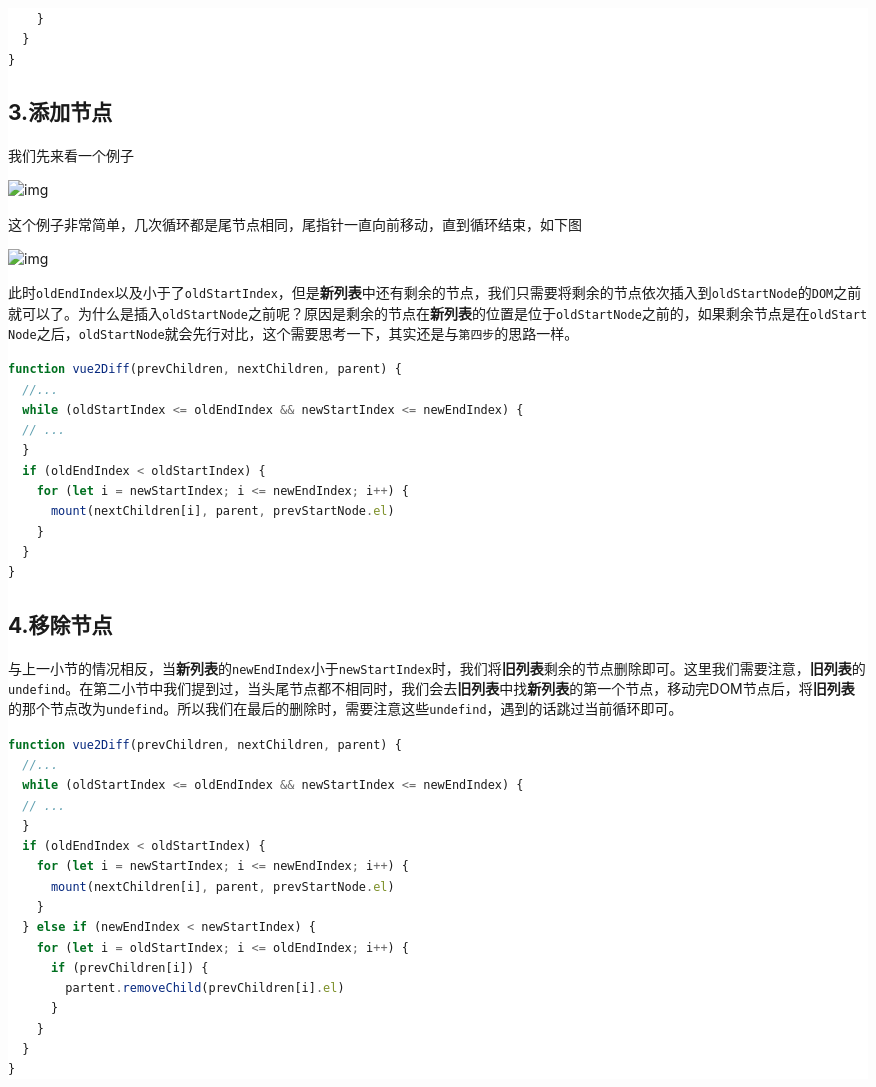 ```js
    }
  }
}

```

## 3.添加节点

我们先来看一个例子

![img](https://p9-juejin.byteimg.com/tos-cn-i-k3u1fbpfcp/85517a9eb0a34165832394b9d4e7627d~tplv-k3u1fbpfcp-zoom-in-crop-mark:3024:0:0:0.awebp)

这个例子非常简单，几次循环都是尾节点相同，尾指针一直向前移动，直到循环结束，如下图

![img](https://p9-juejin.byteimg.com/tos-cn-i-k3u1fbpfcp/668208458312440cae49139534fd6d59~tplv-k3u1fbpfcp-zoom-in-crop-mark:3024:0:0:0.awebp)

此时`oldEndIndex`以及小于了`oldStartIndex`，但是**新列表**中还有剩余的节点，我们只需要将剩余的节点依次插入到`oldStartNode`的`DOM`之前就可以了。为什么是插入`oldStartNode`之前呢？原因是剩余的节点在**新列表**的位置是位于`oldStartNode`之前的，如果剩余节点是在`oldStartNode`之后，`oldStartNode`就会先行对比，这个需要思考一下，其实还是与`第四步`的思路一样。

```js
function vue2Diff(prevChildren, nextChildren, parent) {
  //...
  while (oldStartIndex <= oldEndIndex && newStartIndex <= newEndIndex) {
  // ...
  }
  if (oldEndIndex < oldStartIndex) {
    for (let i = newStartIndex; i <= newEndIndex; i++) {
      mount(nextChildren[i], parent, prevStartNode.el)
    }
  }
}

```

## 4.移除节点

与上一小节的情况相反，当**新列表**的`newEndIndex`小于`newStartIndex`时，我们将**旧列表**剩余的节点删除即可。这里我们需要注意，**旧列表**的`undefind`。在第二小节中我们提到过，当头尾节点都不相同时，我们会去**旧列表**中找**新列表**的第一个节点，移动完DOM节点后，将**旧列表**的那个节点改为`undefind`。所以我们在最后的删除时，需要注意这些`undefind`，遇到的话跳过当前循环即可。

```js
function vue2Diff(prevChildren, nextChildren, parent) {
  //...
  while (oldStartIndex <= oldEndIndex && newStartIndex <= newEndIndex) {
  // ...
  }
  if (oldEndIndex < oldStartIndex) {
    for (let i = newStartIndex; i <= newEndIndex; i++) {
      mount(nextChildren[i], parent, prevStartNode.el)
    }
  } else if (newEndIndex < newStartIndex) {
    for (let i = oldStartIndex; i <= oldEndIndex; i++) {
      if (prevChildren[i]) {
        partent.removeChild(prevChildren[i].el)
      }
    }
  }
}
```
